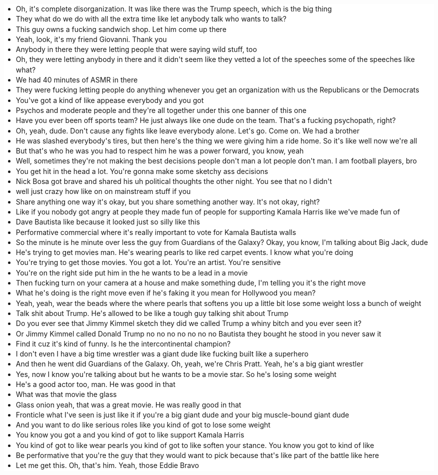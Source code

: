 *  Oh, it's complete disorganization. It was like there was the Trump speech, which is the big thing
*  They what do we do with all the extra time like let anybody talk who wants to talk?
*  This guy owns a fucking sandwich shop. Let him come up there
*  Yeah, look, it's my friend Giovanni. Thank you
*  Anybody in there they were letting people that were saying wild stuff, too
*  Oh, they were letting anybody in there and it didn't seem like they vetted a lot of the speeches some of the speeches like what?
*  We had 40 minutes of ASMR in there
*  They were fucking letting people do anything whenever you get an organization with us the Republicans or the Democrats
*  You've got a kind of like appease everybody and you got
*  Psychos and moderate people and they're all together under this one banner of this one
*  Have you ever been off sports team? He just always like one dude on the team. That's a fucking psychopath, right?
*  Oh, yeah, dude. Don't cause any fights like leave everybody alone. Let's go. Come on. We had a brother
*  He was slashed everybody's tires, but then here's the thing we were giving him a ride home. So it's like well now we're all
*  But that's who he was you had to respect him he was a power forward, you know, yeah
*  Well, sometimes they're not making the best decisions people don't man a lot people don't man. I am football players, bro
*  You get hit in the head a lot. You're gonna make some sketchy ass decisions
*  Nick Bosa got brave and shared his uh political thoughts the other night. You see that no I didn't
*  well just crazy how like on on mainstream stuff if you
*  Share anything one way it's okay, but you share something another way. It's not okay, right?
*  Like if you nobody got angry at people they made fun of people for supporting Kamala Harris like we've made fun of
*  Dave Bautista like because it looked just so silly like this
*  Performative commercial where it's really important to vote for Kamala Bautista walls
*  So the minute is he minute over less the guy from Guardians of the Galaxy? Okay, you know, I'm talking about Big Jack, dude
*  He's trying to get movies man. He's wearing pearls to like red carpet events. I know what you're doing
*  You're trying to get those movies. You got a lot. You're an artist. You're sensitive
*  You're on the right side put him in the he wants to be a lead in a movie
*  Then fucking turn on your camera at a house and make something dude, I'm telling you it's the right move
*  What he's doing is the right move even if he's faking it you mean for Hollywood you mean?
*  Yeah, yeah, wear the beads where the where pearls that softens you up a little bit lose some weight loss a bunch of weight
*  Talk shit about Trump. He's allowed to be like a tough guy talking shit about Trump
*  Do you ever see that Jimmy Kimmel sketch they did we called Trump a whiny bitch and you ever seen it?
*  Or Jimmy Kimmel called Donald Trump no no no no no no no Bautista they bought he stood in you never saw it
*  Find it cuz it's kind of funny. Is he the intercontinental champion?
*  I don't even I have a big time wrestler was a giant dude like fucking built like a superhero
*  And then he went did Guardians of the Galaxy. Oh, yeah, we're Chris Pratt. Yeah, he's a big giant wrestler
*  Yes, now I know you're talking about but he wants to be a movie star. So he's losing some weight
*  He's a good actor too, man. He was good in that
*  What was that movie the glass
*  Glass onion yeah, that was a great movie. He was really good in that
*  Fronticle what I've seen is just like it if you're a big giant dude and your big muscle-bound giant dude
*  And you want to do like serious roles like you kind of got to lose some weight
*  You know you got a and you kind of got to like support Kamala Harris
*  You kind of got to like wear pearls you kind of got to like soften your stance. You know you got to kind of like
*  Be performative that you're the guy that they would want to pick because that's like part of the battle like here
*  Let me get this. Oh, that's him. Yeah, those Eddie Bravo